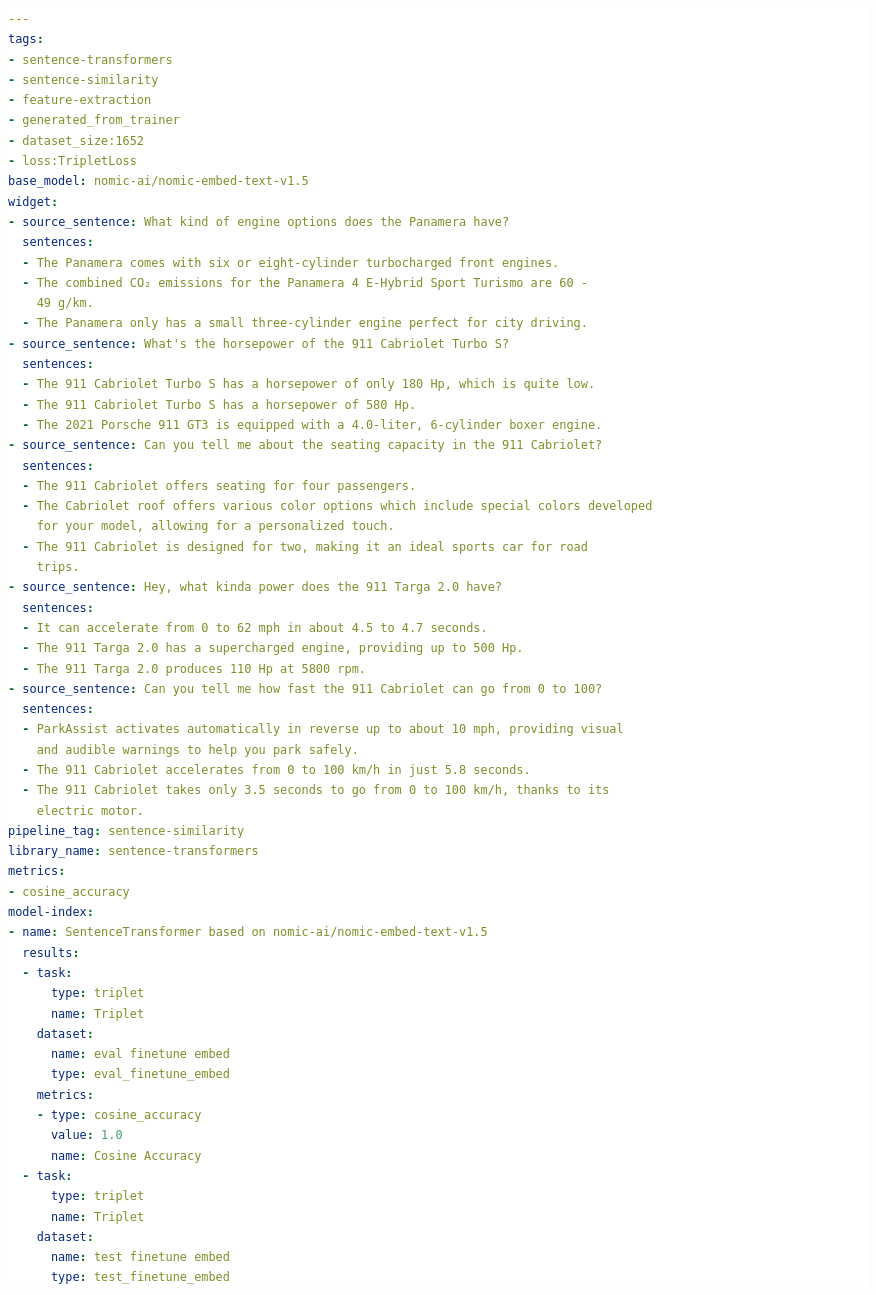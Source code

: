 ```yaml
---
tags:
- sentence-transformers
- sentence-similarity
- feature-extraction
- generated_from_trainer
- dataset_size:1652
- loss:TripletLoss
base_model: nomic-ai/nomic-embed-text-v1.5
widget:
- source_sentence: What kind of engine options does the Panamera have?
  sentences:
  - The Panamera comes with six or eight-cylinder turbocharged front engines.
  - The combined CO₂ emissions for the Panamera 4 E-Hybrid Sport Turismo are 60 -
    49 g/km.
  - The Panamera only has a small three-cylinder engine perfect for city driving.
- source_sentence: What's the horsepower of the 911 Cabriolet Turbo S?
  sentences:
  - The 911 Cabriolet Turbo S has a horsepower of only 180 Hp, which is quite low.
  - The 911 Cabriolet Turbo S has a horsepower of 580 Hp.
  - The 2021 Porsche 911 GT3 is equipped with a 4.0-liter, 6-cylinder boxer engine.
- source_sentence: Can you tell me about the seating capacity in the 911 Cabriolet?
  sentences:
  - The 911 Cabriolet offers seating for four passengers.
  - The Cabriolet roof offers various color options which include special colors developed
    for your model, allowing for a personalized touch.
  - The 911 Cabriolet is designed for two, making it an ideal sports car for road
    trips.
- source_sentence: Hey, what kinda power does the 911 Targa 2.0 have?
  sentences:
  - It can accelerate from 0 to 62 mph in about 4.5 to 4.7 seconds.
  - The 911 Targa 2.0 has a supercharged engine, providing up to 500 Hp.
  - The 911 Targa 2.0 produces 110 Hp at 5800 rpm.
- source_sentence: Can you tell me how fast the 911 Cabriolet can go from 0 to 100?
  sentences:
  - ParkAssist activates automatically in reverse up to about 10 mph, providing visual
    and audible warnings to help you park safely.
  - The 911 Cabriolet accelerates from 0 to 100 km/h in just 5.8 seconds.
  - The 911 Cabriolet takes only 3.5 seconds to go from 0 to 100 km/h, thanks to its
    electric motor.
pipeline_tag: sentence-similarity
library_name: sentence-transformers
metrics:
- cosine_accuracy
model-index:
- name: SentenceTransformer based on nomic-ai/nomic-embed-text-v1.5
  results:
  - task:
      type: triplet
      name: Triplet
    dataset:
      name: eval finetune embed
      type: eval_finetune_embed
    metrics:
    - type: cosine_accuracy
      value: 1.0
      name: Cosine Accuracy
  - task:
      type: triplet
      name: Triplet
    dataset:
      name: test finetune embed
      type: test_finetune_embed
```